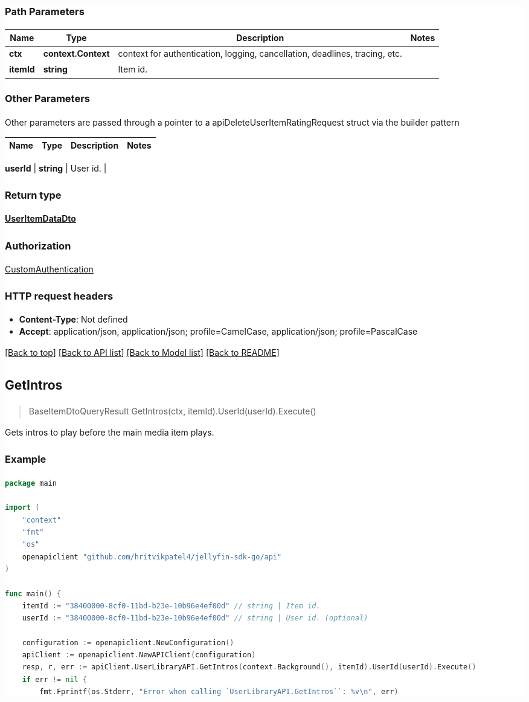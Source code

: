### Path Parameters


Name | Type | Description  | Notes
------------- | ------------- | ------------- | -------------
**ctx** | **context.Context** | context for authentication, logging, cancellation, deadlines, tracing, etc.
**itemId** | **string** | Item id. | 

### Other Parameters

Other parameters are passed through a pointer to a apiDeleteUserItemRatingRequest struct via the builder pattern


Name | Type | Description  | Notes
------------- | ------------- | ------------- | -------------

 **userId** | **string** | User id. | 

### Return type

[**UserItemDataDto**](UserItemDataDto.md)

### Authorization

[CustomAuthentication](../README.md#CustomAuthentication)

### HTTP request headers

- **Content-Type**: Not defined
- **Accept**: application/json, application/json; profile=CamelCase, application/json; profile=PascalCase

[[Back to top]](#) [[Back to API list]](../README.md#documentation-for-api-endpoints)
[[Back to Model list]](../README.md#documentation-for-models)
[[Back to README]](../README.md)


## GetIntros

> BaseItemDtoQueryResult GetIntros(ctx, itemId).UserId(userId).Execute()

Gets intros to play before the main media item plays.

### Example

```go
package main

import (
	"context"
	"fmt"
	"os"
	openapiclient "github.com/hritvikpatel4/jellyfin-sdk-go/api"
)

func main() {
	itemId := "38400000-8cf0-11bd-b23e-10b96e4ef00d" // string | Item id.
	userId := "38400000-8cf0-11bd-b23e-10b96e4ef00d" // string | User id. (optional)

	configuration := openapiclient.NewConfiguration()
	apiClient := openapiclient.NewAPIClient(configuration)
	resp, r, err := apiClient.UserLibraryAPI.GetIntros(context.Background(), itemId).UserId(userId).Execute()
	if err != nil {
		fmt.Fprintf(os.Stderr, "Error when calling `UserLibraryAPI.GetIntros``: %v\n", err)
```